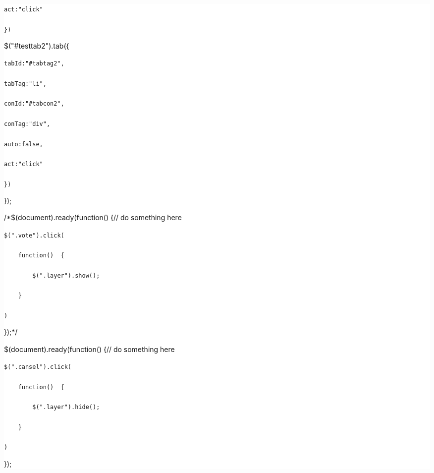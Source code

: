 	act:"click"

	})

$("#testtab2").tab({

	tabId:"#tabtag2",

	tabTag:"li",

	conId:"#tabcon2",

	conTag:"div",

	auto:false,

	act:"click"

	})

});



/*$(document).ready(function() {// do something here

	$(".vote").click(

		function()	{

			$(".layer").show(); 

		}  

	)

});*/



$(document).ready(function() {// do something here

	$(".cansel").click(

		function()	{

			$(".layer").hide(); 

		}  

	)

});

</script>



<script language="javascript">

//标尺背景色

function Bgload_message(Id){

span = document.getElementById('rol');

$.ajax({
